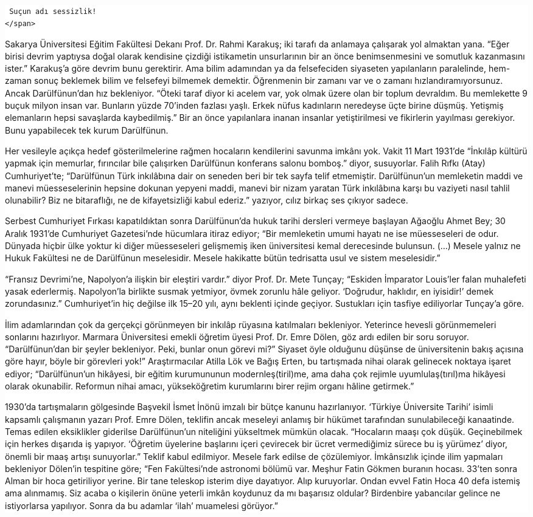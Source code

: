      Suçun adı sessizlik!
    </span>
   </h3>
   <p>
    Sakarya Üniversitesi Eğitim Fakültesi Dekanı Prof. Dr. Rahmi Karakuş; iki tarafı da anlamaya çalışarak yol almaktan yana. “Eğer birisi devrim yaptıysa doğal olarak kendisine çizdiği istikametin unsurlarının bir an önce benimsenmesini ve somutluk kazanmasını ister.” Karakuş’a göre devrim bunu gerektirir. Ama bilim adamından ya da felsefeciden siyaseten yapılanların paralelinde, hem-zaman sonuç beklemek bilim ve felsefeyi bilmemek demektir. Öğrenmenin bir zamanı var ve o zamanı hızlandıramıyorsunuz. Ancak Darülfünun’dan hız bekleniyor. “Öteki taraf diyor ki acelem var, yok olmak üzere olan bir toplum devraldım. Bu memlekette 9 buçuk milyon insan var. Bunların yüzde 70’inden fazlası yaşlı. Erkek nüfus kadınların neredeyse üçte birine düşmüş. Yetişmiş elemanların hepsi savaşlarda kaybedilmiş.” Bir an önce yapılanlara inanan insanlar yetiştirilmesi ve fikirlerin yayılması gerekiyor. Bunu yapabilecek tek kurum Darülfünun.
   </p>
   <p>
    Her vesileyle açıkça hedef gösterilmelerine rağmen hocaların kendilerini savunma imkânı yok. Vakit 11 Mart 1931’de “İnkılâp kültürü yapmak için memurlar, fırıncılar bile çalışırken Darülfünun konferans salonu bomboş.” diyor, susuyorlar. Falih Rıfkı (Atay) Cumhuriyet’te; “Darülfünun Türk inkılâbına dair on seneden beri bir tek sayfa telif etmemiştir. Darülfünun’un memleketin maddi ve manevi müesseselerinin hepsine dokunan yepyeni maddi, manevi bir nizam yaratan Türk inkılâbına karşı bu vaziyeti nasıl tahlil olunabilir? Biz ne bitaraflığı, ne de kifayetsizliği kabul ederiz.” yazıyor, cılız birkaç ses çıkıyor sadece.
   </p>
   <p>
    Serbest Cumhuriyet Fırkası kapatıldıktan sonra Darülfünun’da hukuk tarihi dersleri vermeye başlayan Ağaoğlu Ahmet Bey; 30 Aralık 1931’de Cumhuriyet Gazetesi’nde hücumlara itiraz ediyor; “Bir memleketin umumi hayatı ne ise müesseseleri de odur. Dünyada hiçbir ülke yoktur ki diğer müesseseleri gelişmemiş iken üniversitesi kemal derecesinde bulunsun. (…) Mesele yalnız ne Hukuk Fakültesi ne de Darülfünun meselesidir. Mesele hakikatte bütün tedrisatta usul ve sistem meselesidir.”
   </p>
   <p>
    “Fransız Devrimi’ne, Napolyon’a ilişkin bir eleştiri vardır.” diyor Prof. Dr. Mete Tunçay; “Eskiden İmparator Louis’ler falan muhalefeti yasak ederlermiş. Napolyon’la birlikte susmak yetmiyor, övmek zorunlu hâle geliyor. ‘Doğrudur, haklıdır, en iyisidir!’ demek zorundasınız.” Cumhuriyet’in hiç değilse ilk 15–20 yılı, aynı beklenti içinde geçiyor. Sustukları için tasfiye ediliyorlar Tunçay’a göre.
   </p>
   <p>
    İlim adamlarından çok da gerçekçi görünmeyen bir inkılâp rüyasına katılmaları bekleniyor. Yeterince hevesli görünmemeleri sonlarını hazırlıyor. Marmara Üniversitesi emekli öğretim üyesi Prof. Dr. Emre Dölen, göz ardı edilen bir soru soruyor. “Darülfünun’dan bir şeyler bekleniyor. Peki, bunlar onun görevi mi?” Siyaset öyle olduğunu düşünse de üniversitenin bakış açısına göre hayır, böyle bir görevleri yok!” Araştırmacılar Atilla Lök ve Bağış Erten, bu tartışmada nihai olarak gelinecek noktaya işaret ediyor; “Darülfünun’un hikâyesi, bir eğitim kurumununun modernleş(tiril)me, ama daha çok rejimle uyumlulaş(tırıl)ma hikâyesi olarak okunabilir. Reformun nihai amacı, yükseköğretim kurumlarını birer rejim organı hâline getirmek.”
   </p>
   <p>
    1930’da tartışmaların gölgesinde Başvekil İsmet İnönü imzalı bir bütçe kanunu hazırlanıyor. ‘Türkiye Üniversite Tarihi’ isimli kapsamlı çalışmanın yazarı Prof. Emre Dölen, teklifin ancak meseleyi anlamış bir hükümet tarafından sunulabileceği kanaatinde. Temas edilen eksiklikler giderilse Darülfünun’un niteliğini yükseltmek mümkün olacak. “Hocaların maaşı çok düşük. Geçinebilmek için herkes dışarıda iş yapıyor. ‘Öğretim üyelerine başlarını içeri çevirecek bir ücret vermediğimiz sürece bu iş yürümez’ diyor, önemli bir maaş artışı sunuyorlar.” Teklif kabul edilmiyor. Mesele fark edilse de çözülemiyor. İmkânsızlık içinde ilim yapmaları bekleniyor Dölen’in tespitine göre; “Fen Fakültesi’nde astronomi bölümü var. Meşhur Fatin Gökmen buranın hocası. 33’ten sonra Alman bir hoca getiriliyor yerine. Bir tane teleskop isterim diye dayatıyor. Alıp kuruyorlar. Ondan evvel Fatin Hoca 40 defa istemiş ama alınmamış. Siz acaba o kişilerin önüne yeterli imkân koydunuz da mı başarısız oldular? Birdenbire yabancılar gelince ne istiyorlarsa yapılıyor. Sonra da bu adamlar ‘ilah’ muamelesi görüyor.”
   </p>
   <p>